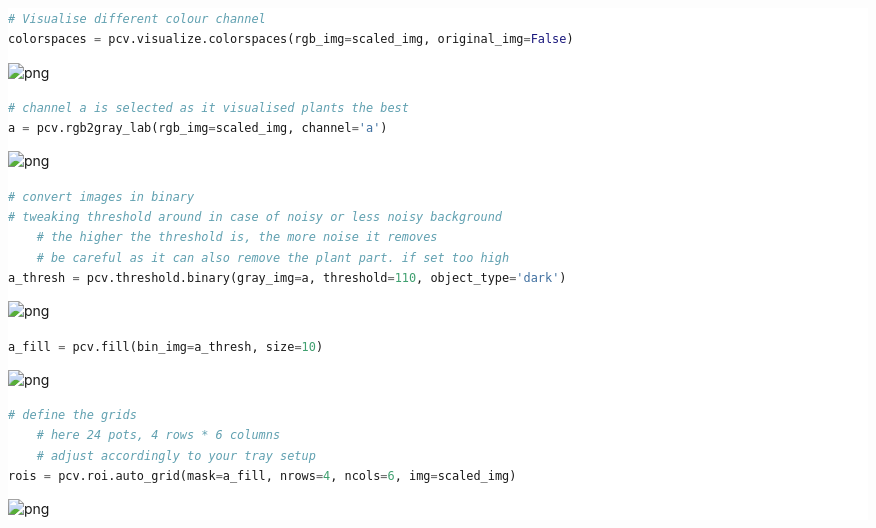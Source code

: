 
```python
# Visualise different colour channel
colorspaces = pcv.visualize.colorspaces(rgb_img=scaled_img, original_img=False)

```

    
![png](output_14_0.png)
    


```python
# channel a is selected as it visualised plants the best
a = pcv.rgb2gray_lab(rgb_img=scaled_img, channel='a')
```


    
![png](output_15_0.png)
    



```python
# convert images in binary
# tweaking threshold around in case of noisy or less noisy background
    # the higher the threshold is, the more noise it removes
    # be careful as it can also remove the plant part. if set too high
a_thresh = pcv.threshold.binary(gray_img=a, threshold=110, object_type='dark')

```


    
![png](output_16_0.png)
    



```python
a_fill = pcv.fill(bin_img=a_thresh, size=10)
```


    
![png](output_17_0.png)
    



```python
# define the grids
    # here 24 pots, 4 rows * 6 columns
    # adjust accordingly to your tray setup
rois = pcv.roi.auto_grid(mask=a_fill, nrows=4, ncols=6, img=scaled_img)

```


    
![png](output_18_0.png)
    
